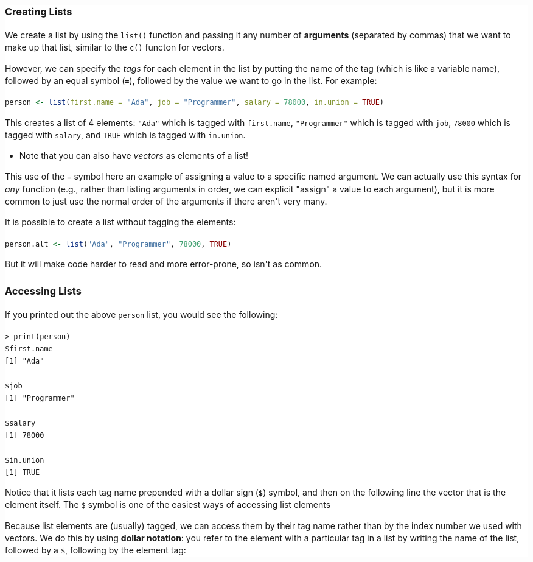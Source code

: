 ### Creating Lists
We create a list by using the `list()` function and passing it any number of **arguments** (separated by commas) that we want to make up that list, similar to the `c()` functon for vectors.

However, we can specify the _tags_ for each element in the list by putting the name of the tag (which is like a variable name), followed by an equal symbol (**`=`**), followed by the value we want to go in the list. For example:

```r
person <- list(first.name = "Ada", job = "Programmer", salary = 78000, in.union = TRUE)
```

This creates a list of 4 elements: `"Ada"` which is tagged with `first.name`, `"Programmer"` which is tagged with `job`, `78000` which is tagged with `salary`, and `TRUE` which is tagged with `in.union`.

- Note that you can also have _vectors_ as elements of a list!

This use of the `=` symbol here an example of assigning a value to a specific named argument. We can actually use this syntax for _any_ function (e.g., rather than listing arguments in order, we can explicit "assign" a value to each argument), but it is more common to just use the normal order of the arguments if there aren't very many.

It is possible to create a list without tagging the elements:

```r
person.alt <- list("Ada", "Programmer", 78000, TRUE)
```

But it will make code harder to read and more error-prone, so isn't as common.


### Accessing Lists
If you printed out the above `person` list, you would see the following:

```
> print(person)
$first.name
[1] "Ada"

$job
[1] "Programmer"

$salary
[1] 78000

$in.union
[1] TRUE
```

Notice that it lists each tag name prepended with a dollar sign (**`$`**) symbol, and then on the following line the vector that is the element itself. The `$` symbol is one of the easiest ways of accessing list elements

Because list elements are (usually) tagged, we can access them by their tag name rather than by the index number we used with vectors. We do this by using **dollar notation**: you refer to the element with a particular tag in a list by writing the name of the list, followed by a `$`, following by the element tag:
